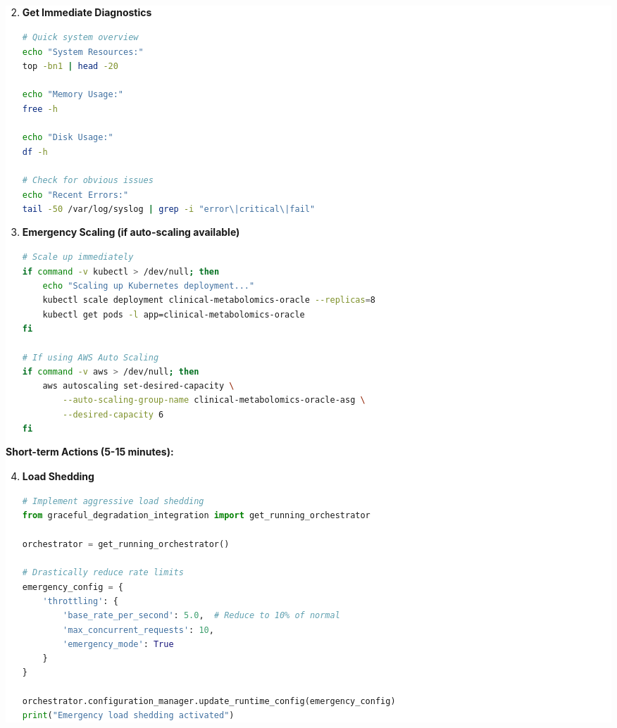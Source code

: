 2. **Get Immediate Diagnostics**
   ```bash
   # Quick system overview
   echo "System Resources:"
   top -bn1 | head -20
   
   echo "Memory Usage:"
   free -h
   
   echo "Disk Usage:"
   df -h
   
   # Check for obvious issues
   echo "Recent Errors:"
   tail -50 /var/log/syslog | grep -i "error\|critical\|fail"
   ```

3. **Emergency Scaling (if auto-scaling available)**
   ```bash
   # Scale up immediately
   if command -v kubectl > /dev/null; then
       echo "Scaling up Kubernetes deployment..."
       kubectl scale deployment clinical-metabolomics-oracle --replicas=8
       kubectl get pods -l app=clinical-metabolomics-oracle
   fi
   
   # If using AWS Auto Scaling
   if command -v aws > /dev/null; then
       aws autoscaling set-desired-capacity \
           --auto-scaling-group-name clinical-metabolomics-oracle-asg \
           --desired-capacity 6
   fi
   ```

**Short-term Actions (5-15 minutes):**

4. **Load Shedding**
   ```python
   # Implement aggressive load shedding
   from graceful_degradation_integration import get_running_orchestrator
   
   orchestrator = get_running_orchestrator()
   
   # Drastically reduce rate limits
   emergency_config = {
       'throttling': {
           'base_rate_per_second': 5.0,  # Reduce to 10% of normal
           'max_concurrent_requests': 10,
           'emergency_mode': True
       }
   }
   
   orchestrator.configuration_manager.update_runtime_config(emergency_config)
   print("Emergency load shedding activated")
   ```
